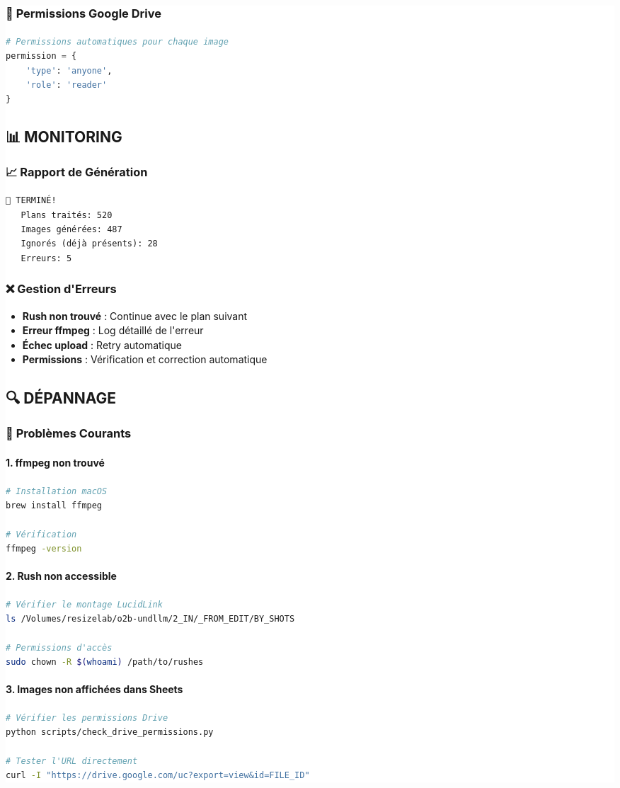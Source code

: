 ### 🔐 **Permissions Google Drive**

```python
# Permissions automatiques pour chaque image
permission = {
    'type': 'anyone',
    'role': 'reader'
}
```

## 📊 MONITORING

### 📈 **Rapport de Génération**
```
🎉 TERMINÉ!
   Plans traités: 520
   Images générées: 487
   Ignorés (déjà présents): 28
   Erreurs: 5
```

### ❌ **Gestion d'Erreurs**
- **Rush non trouvé** : Continue avec le plan suivant
- **Erreur ffmpeg** : Log détaillé de l'erreur
- **Échec upload** : Retry automatique
- **Permissions** : Vérification et correction automatique

## 🔍 DÉPANNAGE

### 🚨 **Problèmes Courants**

#### 1. **ffmpeg non trouvé**
```bash
# Installation macOS
brew install ffmpeg

# Vérification
ffmpeg -version
```

#### 2. **Rush non accessible**
```bash
# Vérifier le montage LucidLink
ls /Volumes/resizelab/o2b-undllm/2_IN/_FROM_EDIT/BY_SHOTS

# Permissions d'accès
sudo chown -R $(whoami) /path/to/rushes
```

#### 3. **Images non affichées dans Sheets**
```bash
# Vérifier les permissions Drive
python scripts/check_drive_permissions.py

# Tester l'URL directement
curl -I "https://drive.google.com/uc?export=view&id=FILE_ID"
```
